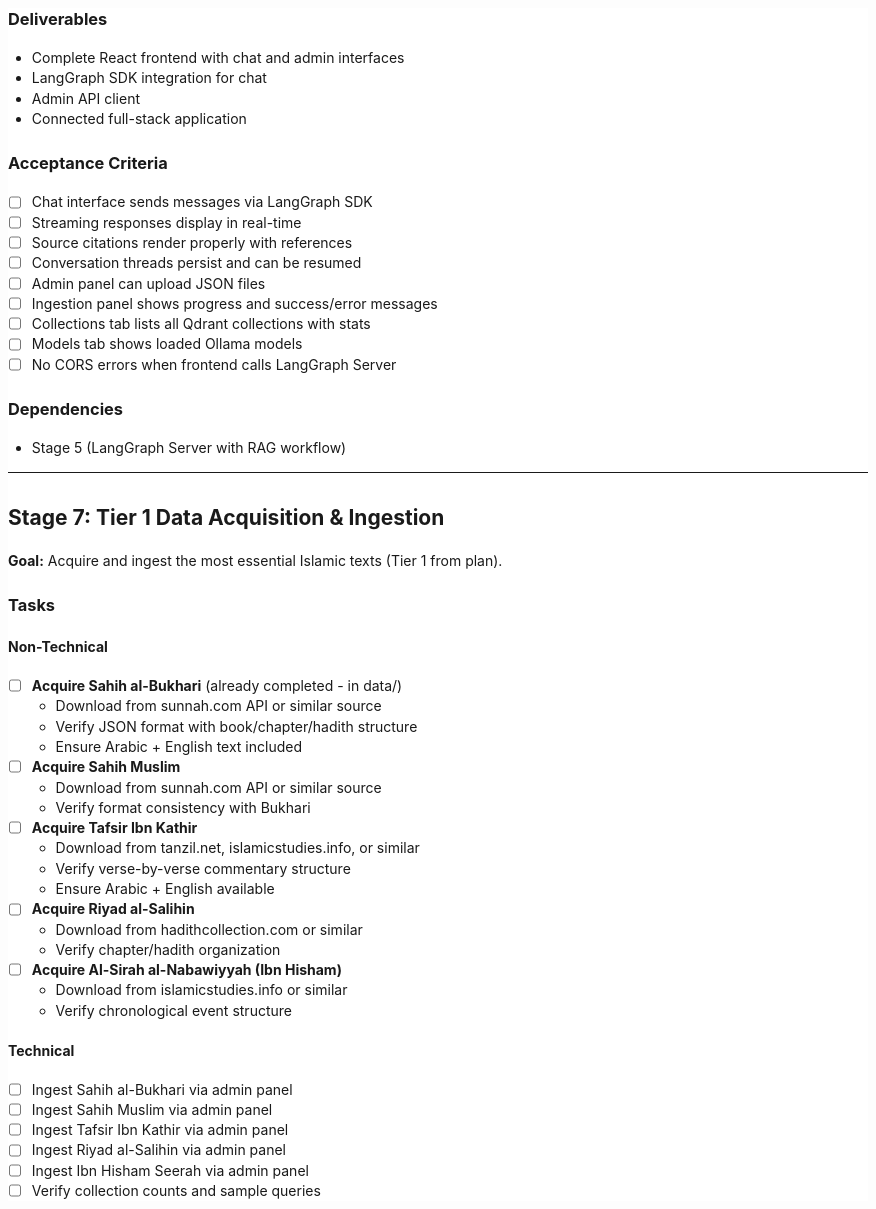 ### Deliverables
- Complete React frontend with chat and admin interfaces
- LangGraph SDK integration for chat
- Admin API client
- Connected full-stack application

### Acceptance Criteria
- [ ] Chat interface sends messages via LangGraph SDK
- [ ] Streaming responses display in real-time
- [ ] Source citations render properly with references
- [ ] Conversation threads persist and can be resumed
- [ ] Admin panel can upload JSON files
- [ ] Ingestion panel shows progress and success/error messages
- [ ] Collections tab lists all Qdrant collections with stats
- [ ] Models tab shows loaded Ollama models
- [ ] No CORS errors when frontend calls LangGraph Server

### Dependencies
- Stage 5 (LangGraph Server with RAG workflow)

---

## Stage 7: Tier 1 Data Acquisition & Ingestion

**Goal:** Acquire and ingest the most essential Islamic texts (Tier 1 from plan).

### Tasks

#### Non-Technical
- [ ] **Acquire Sahih al-Bukhari** (already completed - in data/)
  - Download from sunnah.com API or similar source
  - Verify JSON format with book/chapter/hadith structure
  - Ensure Arabic + English text included
- [ ] **Acquire Sahih Muslim**
  - Download from sunnah.com API or similar source
  - Verify format consistency with Bukhari
- [ ] **Acquire Tafsir Ibn Kathir**
  - Download from tanzil.net, islamicstudies.info, or similar
  - Verify verse-by-verse commentary structure
  - Ensure Arabic + English available
- [ ] **Acquire Riyad al-Salihin**
  - Download from hadithcollection.com or similar
  - Verify chapter/hadith organization
- [ ] **Acquire Al-Sirah al-Nabawiyyah (Ibn Hisham)**
  - Download from islamicstudies.info or similar
  - Verify chronological event structure

#### Technical
- [ ] Ingest Sahih al-Bukhari via admin panel
- [ ] Ingest Sahih Muslim via admin panel
- [ ] Ingest Tafsir Ibn Kathir via admin panel
- [ ] Ingest Riyad al-Salihin via admin panel
- [ ] Ingest Ibn Hisham Seerah via admin panel
- [ ] Verify collection counts and sample queries
